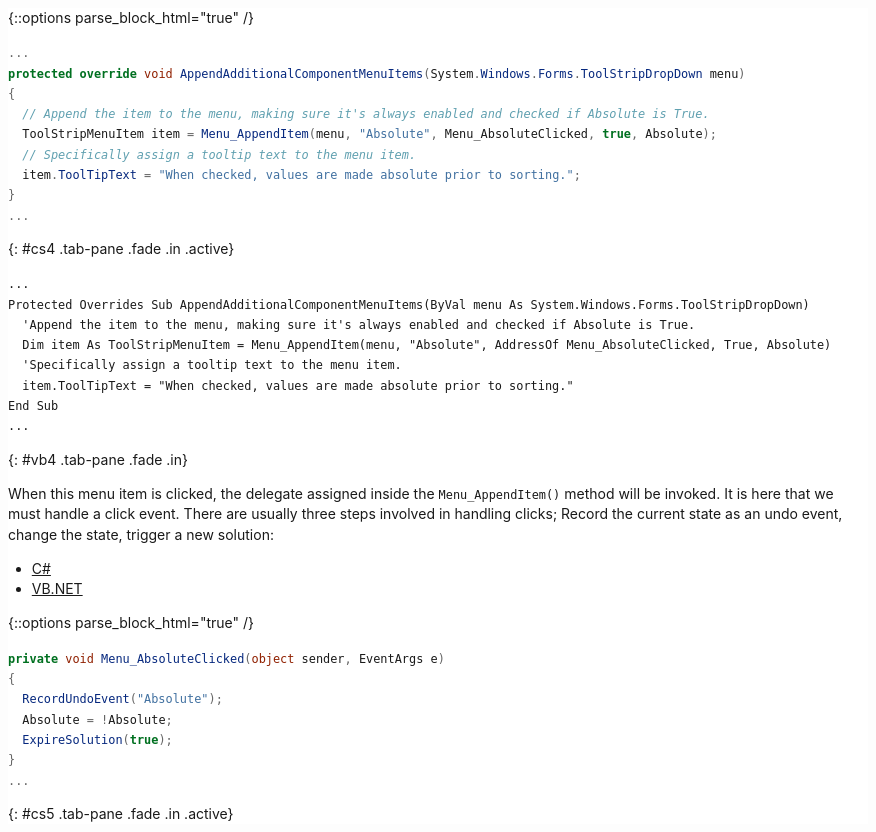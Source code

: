{::options parse_block_html="true" /}
<div class="tab-content">

```cs
...
protected override void AppendAdditionalComponentMenuItems(System.Windows.Forms.ToolStripDropDown menu)
{
  // Append the item to the menu, making sure it's always enabled and checked if Absolute is True.
  ToolStripMenuItem item = Menu_AppendItem(menu, "Absolute", Menu_AbsoluteClicked, true, Absolute);
  // Specifically assign a tooltip text to the menu item.
  item.ToolTipText = "When checked, values are made absolute prior to sorting.";
}
...
```
{: #cs4 .tab-pane .fade .in .active}

```vbnet
...
Protected Overrides Sub AppendAdditionalComponentMenuItems(ByVal menu As System.Windows.Forms.ToolStripDropDown)
  'Append the item to the menu, making sure it's always enabled and checked if Absolute is True.
  Dim item As ToolStripMenuItem = Menu_AppendItem(menu, "Absolute", AddressOf Menu_AbsoluteClicked, True, Absolute)
  'Specifically assign a tooltip text to the menu item.
  item.ToolTipText = "When checked, values are made absolute prior to sorting."
End Sub
...
```
{: #vb4 .tab-pane .fade .in}

When this menu item is clicked, the delegate assigned inside the `Menu_AppendItem()` method will be invoked.  It is here that we must handle a click event.  There are usually three steps involved in handling clicks; Record the current state as an undo event, change the state, trigger a new solution:

<ul class="nav nav-pills">
  <li class="active"><a href="#cs5" data-toggle="pill">C#</a></li>
  <li><a href="#vb5" data-toggle="pill">VB.NET</a></li>
</ul>

{::options parse_block_html="true" /}
<div class="tab-content">

```cs
private void Menu_AbsoluteClicked(object sender, EventArgs e)
{
  RecordUndoEvent("Absolute");
  Absolute = !Absolute;
  ExpireSolution(true);
}
...
```
{: #cs5 .tab-pane .fade .in .active}
